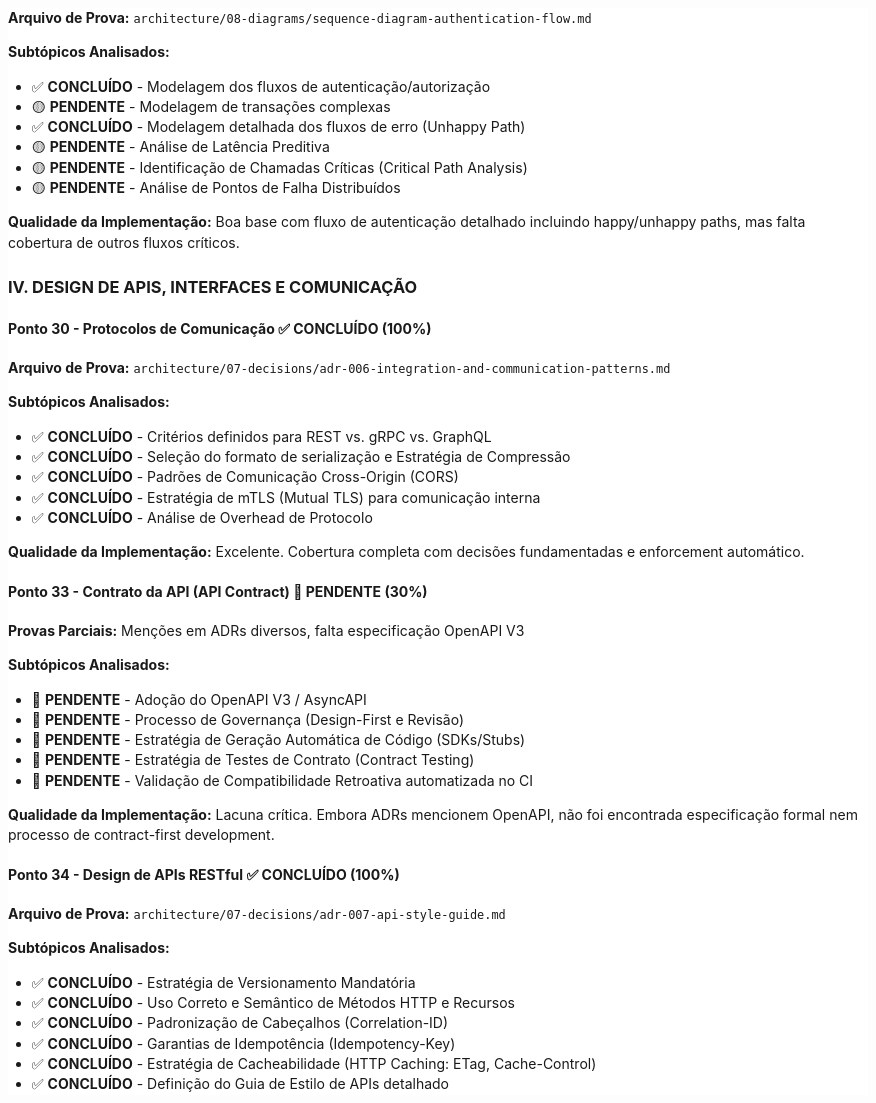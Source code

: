**Arquivo de Prova:** `architecture/08-diagrams/sequence-diagram-authentication-flow.md`

**Subtópicos Analisados:**

- ✅ **CONCLUÍDO** - Modelagem dos fluxos de autenticação/autorização
- 🟡 **PENDENTE** - Modelagem de transações complexas
- ✅ **CONCLUÍDO** - Modelagem detalhada dos fluxos de erro (Unhappy Path)
- 🟡 **PENDENTE** - Análise de Latência Preditiva
- 🟡 **PENDENTE** - Identificação de Chamadas Críticas (Critical Path Analysis)
- 🟡 **PENDENTE** - Análise de Pontos de Falha Distribuídos

**Qualidade da Implementação:** Boa base com fluxo de autenticação detalhado incluindo happy/unhappy paths, mas falta cobertura de outros fluxos críticos.

### IV. DESIGN DE APIS, INTERFACES E COMUNICAÇÃO

#### **Ponto 30 - Protocolos de Comunicação** ✅ CONCLUÍDO (100%)

**Arquivo de Prova:** `architecture/07-decisions/adr-006-integration-and-communication-patterns.md`

**Subtópicos Analisados:**

- ✅ **CONCLUÍDO** - Critérios definidos para REST vs. gRPC vs. GraphQL
- ✅ **CONCLUÍDO** - Seleção do formato de serialização e Estratégia de Compressão
- ✅ **CONCLUÍDO** - Padrões de Comunicação Cross-Origin (CORS)
- ✅ **CONCLUÍDO** - Estratégia de mTLS (Mutual TLS) para comunicação interna
- ✅ **CONCLUÍDO** - Análise de Overhead de Protocolo

**Qualidade da Implementação:** Excelente. Cobertura completa com decisões fundamentadas e enforcement automático.

#### **Ponto 33 - Contrato da API (API Contract)** 🔴 PENDENTE (30%)

**Provas Parciais:** Menções em ADRs diversos, falta especificação OpenAPI V3

**Subtópicos Analisados:**

- 🔴 **PENDENTE** - Adoção do OpenAPI V3 / AsyncAPI
- 🔴 **PENDENTE** - Processo de Governança (Design-First e Revisão)
- 🔴 **PENDENTE** - Estratégia de Geração Automática de Código (SDKs/Stubs)
- 🔴 **PENDENTE** - Estratégia de Testes de Contrato (Contract Testing)
- 🔴 **PENDENTE** - Validação de Compatibilidade Retroativa automatizada no CI

**Qualidade da Implementação:** Lacuna crítica. Embora ADRs mencionem OpenAPI, não foi encontrada especificação formal nem processo de contract-first development.

#### **Ponto 34 - Design de APIs RESTful** ✅ CONCLUÍDO (100%)

**Arquivo de Prova:** `architecture/07-decisions/adr-007-api-style-guide.md`

**Subtópicos Analisados:**

- ✅ **CONCLUÍDO** - Estratégia de Versionamento Mandatória
- ✅ **CONCLUÍDO** - Uso Correto e Semântico de Métodos HTTP e Recursos
- ✅ **CONCLUÍDO** - Padronização de Cabeçalhos (Correlation-ID)
- ✅ **CONCLUÍDO** - Garantias de Idempotência (Idempotency-Key)
- ✅ **CONCLUÍDO** - Estratégia de Cacheabilidade (HTTP Caching: ETag, Cache-Control)
- ✅ **CONCLUÍDO** - Definição do Guia de Estilo de APIs detalhado
